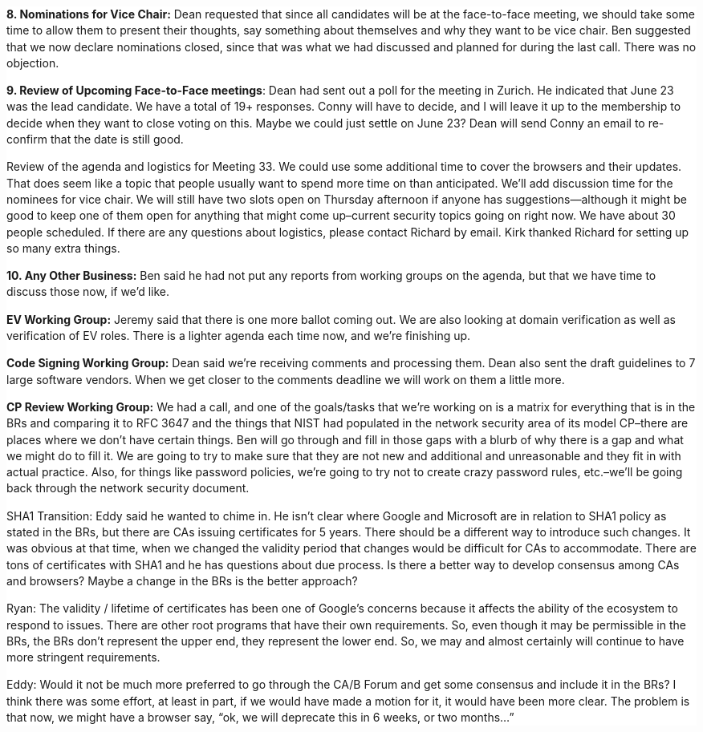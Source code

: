 **8. Nominations for Vice Chair:** Dean requested that since all candidates will be at the face-to-face meeting, we should take some time to allow them to present their thoughts, say something about themselves and why they want to be vice chair. Ben suggested that we now declare nominations closed, since that was what we had discussed and planned for during the last call. There was no objection.

**9. Review of Upcoming Face-to-Face meetings**: Dean had sent out a poll for the meeting in Zurich. He indicated that June 23 was the lead candidate. We have a total of 19+ responses. Conny will have to decide, and I will leave it up to the membership to decide when they want to close voting on this. Maybe we could just settle on June 23? Dean will send Conny an email to re-confirm that the date is still good.

Review of the agenda and logistics for Meeting 33. We could use some additional time to cover the browsers and their updates. That does seem like a topic that people usually want to spend more time on than anticipated. We’ll add discussion time for the nominees for vice chair. We will still have two slots open on Thursday afternoon if anyone has suggestions—although it might be good to keep one of them open for anything that might come up–current security topics going on right now. We have about 30 people scheduled. If there are any questions about logistics, please contact Richard by email. Kirk thanked Richard for setting up so many extra things.

**10. Any Other Business:** Ben said he had not put any reports from working groups on the agenda, but that we have time to discuss those now, if we’d like.

**EV Working Group:** Jeremy said that there is one more ballot coming out. We are also looking at domain verification as well as verification of EV roles. There is a lighter agenda each time now, and we’re finishing up.

**Code Signing Working Group:** Dean said we’re receiving comments and processing them. Dean also sent the draft guidelines to 7 large software vendors. When we get closer to the comments deadline we will work on them a little more.

**CP Review Working Group:** We had a call, and one of the goals/tasks that we’re working on is a matrix for everything that is in the BRs and comparing it to RFC 3647 and the things that NIST had populated in the network security area of its model CP–there are places where we don’t have certain things. Ben will go through and fill in those gaps with a blurb of why there is a gap and what we might do to fill it. We are going to try to make sure that they are not new and additional and unreasonable and they fit in with actual practice. Also, for things like password policies, we’re going to try not to create crazy password rules, etc.–we’ll be going back through the network security document.

SHA1 Transition: Eddy said he wanted to chime in. He isn’t clear where Google and Microsoft are in relation to SHA1 policy as stated in the BRs, but there are CAs issuing certificates for 5 years. There should be a different way to introduce such changes. It was obvious at that time, when we changed the validity period that changes would be difficult for CAs to accommodate. There are tons of certificates with SHA1 and he has questions about due process. Is there a better way to develop consensus among CAs and browsers? Maybe a change in the BRs is the better approach?

Ryan: The validity / lifetime of certificates has been one of Google’s concerns because it affects the ability of the ecosystem to respond to issues. There are other root programs that have their own requirements. So, even though it may be permissible in the BRs, the BRs don’t represent the upper end, they represent the lower end. So, we may and almost certainly will continue to have more stringent requirements.

Eddy: Would it not be much more preferred to go through the CA/B Forum and get some consensus and include it in the BRs? I think there was some effort, at least in part, if we would have made a motion for it, it would have been more clear. The problem is that now, we might have a browser say, “ok, we will deprecate this in 6 weeks, or two months…”
